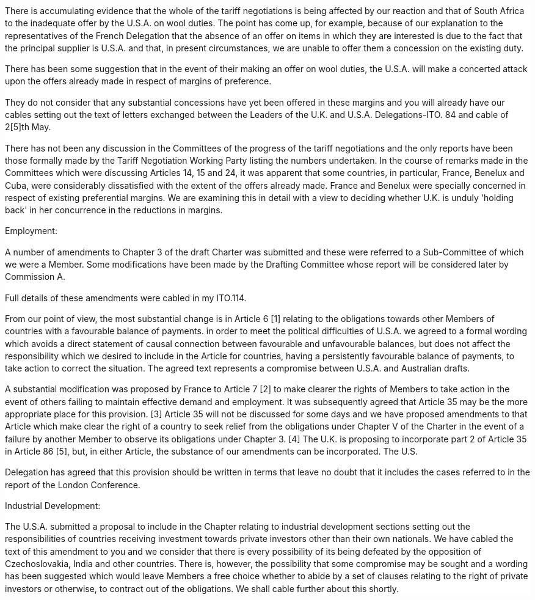 There is accumulating evidence that the whole of the tariff negotiations is being affected by our reaction and that of South Africa to the inadequate offer by the U.S.A. on wool duties. The point has come up, for example, because of our explanation to the representatives of the French Delegation that the absence of an offer on items in which they are interested is due to the fact that the principal supplier is U.S.A. and that, in present circumstances, we are unable to offer them a concession on the existing duty.

There has been some suggestion that in the event of their making an offer on wool duties, the U.S.A. will make a concerted attack upon the offers already made in respect of margins of preference.

They do not consider that any substantial concessions have yet been offered in these margins and you will already have our cables setting out the text of letters exchanged between the Leaders of the U.K. and U.S.A. Delegations-ITO. 84 and cable of 2[5]th May.

There has not been any discussion in the Committees of the progress of the tariff negotiations and the only reports have been those formally made by the Tariff Negotiation Working Party listing the numbers undertaken. In the course of remarks made in the Committees which were discussing Articles 14, 15 and 24, it was apparent that some countries, in particular, France, Benelux and Cuba, were considerably dissatisfied with the extent of the offers already made. France and Benelux were specially concerned in respect of existing preferential margins. We are examining this in detail with a view to deciding whether U.K. is unduly 'holding back' in her concurrence in the reductions in margins.

Employment:

A number of amendments to Chapter 3 of the draft Charter was submitted and these were referred to a Sub-Committee of which we were a Member. Some modifications have been made by the Drafting Committee whose report will be considered later by Commission A.

Full details of these amendments were cabled in my ITO.114.

From our point of view, the most substantial change is in Article 6 [1] relating to the obligations towards other Members of countries with a favourable balance of payments. in order to meet the political difficulties of U.S.A. we agreed to a formal wording which avoids a direct statement of causal connection between favourable and unfavourable balances, but does not affect the responsibility which we desired to include in the Article for countries, having a persistently favourable balance of payments, to take action to correct the situation. The agreed text represents a compromise between U.S.A. and Australian drafts.

A substantial modification was proposed by France to Article 7 [2] to make clearer the rights of Members to take action in the event of others failing to maintain effective demand and employment. It was subsequently agreed that Article 35 may be the more appropriate place for this provision. [3] Article 35 will not be discussed for some days and we have proposed amendments to that Article which make clear the right of a country to seek relief from the obligations under Chapter V of the Charter in the event of a failure by another Member to observe its obligations under Chapter 3. [4] The U.K. is proposing to incorporate part 2 of Article 35 in Article 86 [5], but, in either Article, the substance of our amendments can be incorporated. The U.S.

Delegation has agreed that this provision should be written in terms that leave no doubt that it includes the cases referred to in the report of the London Conference.

Industrial Development:

The U.S.A. submitted a proposal to include in the Chapter relating to industrial development sections setting out the responsibilities of countries receiving investment towards private investors other than their own nationals. We have cabled the text of this amendment to you and we consider that there is every possibility of its being defeated by the opposition of Czechoslovakia, India and other countries. There is, however, the possibility that some compromise may be sought and a wording has been suggested which would leave Members a free choice whether to abide by a set of clauses relating to the right of private investors or otherwise, to contract out of the obligations. We shall cable further about this shortly.
